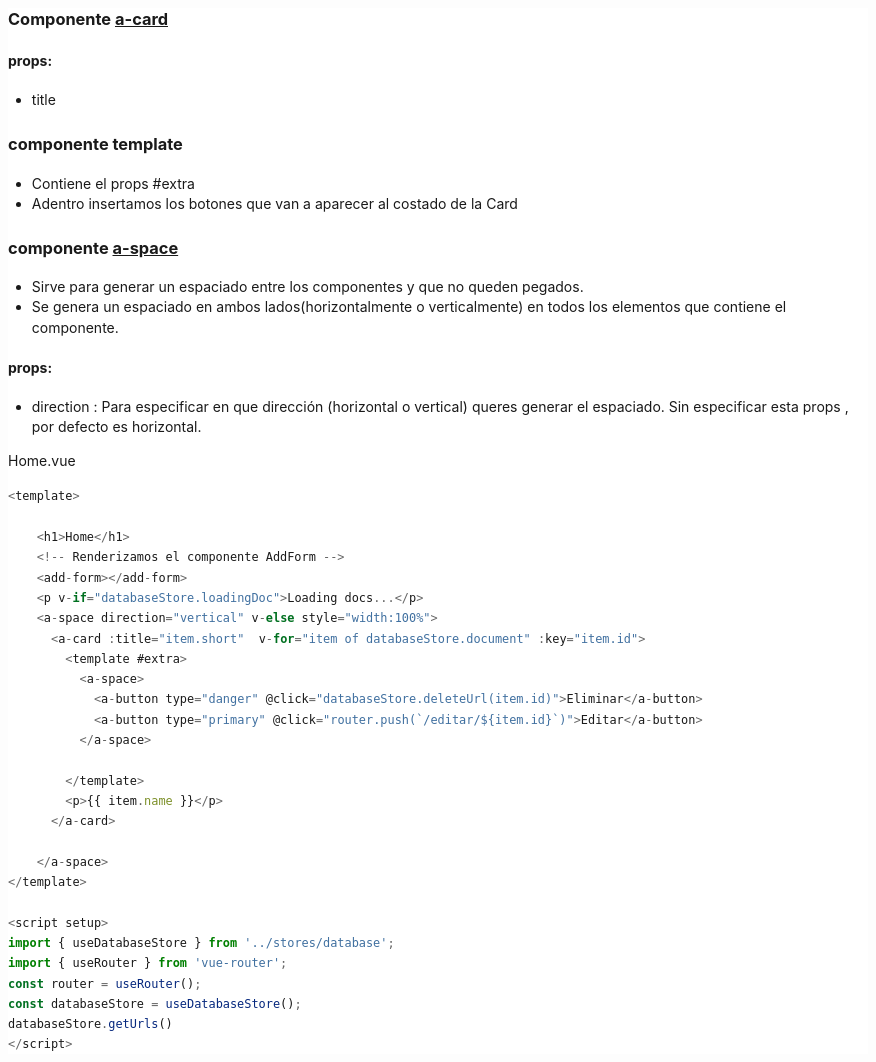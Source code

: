 ### Componente [a-card](https://www.antdv.com/components/card)

#### props: 
- title


### componente template
- Contiene el props #extra
- Adentro insertamos los botones que van a aparecer al costado de la Card

### componente [a-space](https://www.antdv.com/components/space)
- Sirve para generar un espaciado entre los componentes y que no queden pegados.
- Se genera un  espaciado en ambos lados(horizontalmente o verticalmente)  en todos los elementos que contiene el componente.
#### props:
- direction : Para especificar en que dirección (horizontal o vertical) queres generar el espaciado. Sin especificar esta props , por defecto es horizontal.



Home.vue 
```js
<template>

    <h1>Home</h1>
    <!-- Renderizamos el componente AddForm -->
    <add-form></add-form>
    <p v-if="databaseStore.loadingDoc">Loading docs...</p>
    <a-space direction="vertical" v-else style="width:100%">
      <a-card :title="item.short"  v-for="item of databaseStore.document" :key="item.id">
        <template #extra>
          <a-space>
            <a-button type="danger" @click="databaseStore.deleteUrl(item.id)">Eliminar</a-button>
            <a-button type="primary" @click="router.push(`/editar/${item.id}`)">Editar</a-button>
          </a-space>

        </template>
        <p>{{ item.name }}</p>
      </a-card>

    </a-space>
</template>

<script setup>
import { useDatabaseStore } from '../stores/database';
import { useRouter } from 'vue-router';
const router = useRouter();
const databaseStore = useDatabaseStore();
databaseStore.getUrls()
</script>

```
